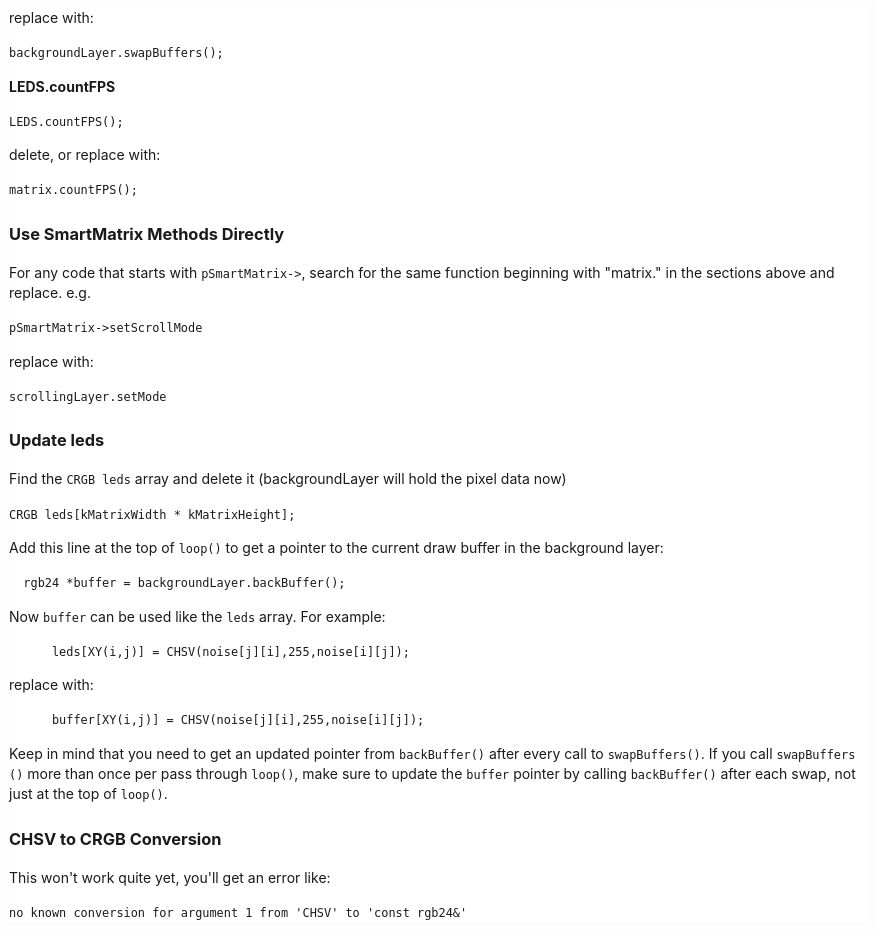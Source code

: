 replace with:
```
backgroundLayer.swapBuffers();
```

**LEDS.countFPS**
```
LEDS.countFPS();
```

delete, or replace with:
```
matrix.countFPS();
```

### Use SmartMatrix Methods Directly
For any code that starts with `pSmartMatrix->`, search for the same function beginning with "matrix." in the sections above and replace.  e.g. 
```
pSmartMatrix->setScrollMode
```

replace with:
```
scrollingLayer.setMode
```

### Update leds
Find the `CRGB leds` array and delete it (backgroundLayer will hold the pixel data now)
```
CRGB leds[kMatrixWidth * kMatrixHeight];
```

Add this line at the top of `loop()` to get a pointer to the current draw buffer in the background layer:

```
  rgb24 *buffer = backgroundLayer.backBuffer();
```

Now `buffer` can be used like the `leds` array.  For example:

```
      leds[XY(i,j)] = CHSV(noise[j][i],255,noise[i][j]);
```

replace with:
```
      buffer[XY(i,j)] = CHSV(noise[j][i],255,noise[i][j]);
```

Keep in mind that you need to get an updated pointer from `backBuffer()` after every call to `swapBuffers()`.  If you call `swapBuffers()` more than once per pass through `loop()`, make sure to update the `buffer` pointer by calling `backBuffer()` after each swap, not just at the top of `loop()`.


### CHSV to CRGB Conversion
This won't work quite yet, you'll get an error like:
```
no known conversion for argument 1 from 'CHSV' to 'const rgb24&'
```
